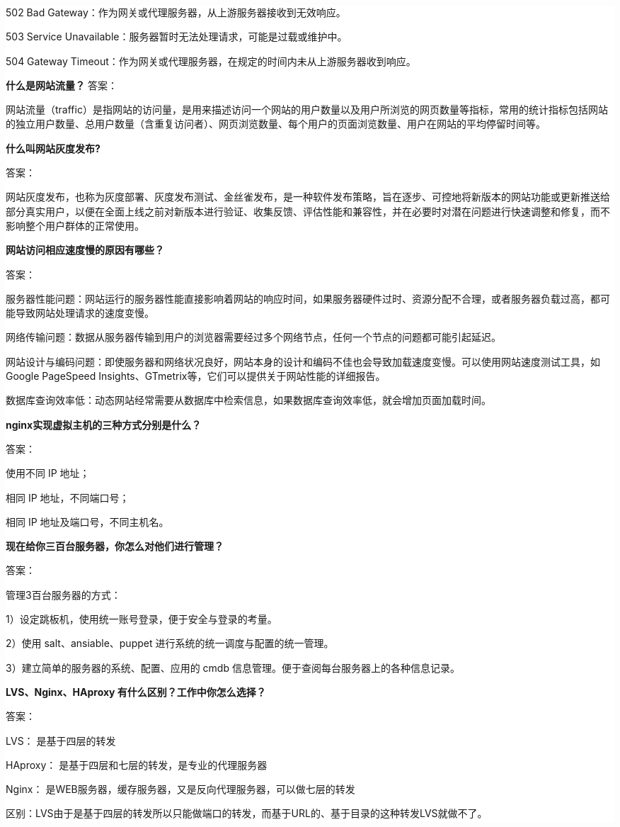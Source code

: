 502 Bad Gateway：作为网关或代理服务器，从上游服务器接收到无效响应。

503 Service Unavailable：服务器暂时无法处理请求，可能是过载或维护中。

504 Gateway Timeout：作为网关或代理服务器，在规定的时间内未从上游服务器收到响应。

**什么是网站流量？**
答案：

网站流量（traffic）是指网站的访问量，是用来描述访问一个网站的用户数量以及用户所浏览的网页数量等指标，常用的统计指标包括网站的独立用户数量、总用户数量（含重复访问者）、网页浏览数量、每个用户的页面浏览数量、用户在网站的平均停留时间等。

**什么叫网站灰度发布?**

答案：

网站灰度发布，也称为灰度部署、灰度发布测试、金丝雀发布，是一种软件发布策略，旨在逐步、可控地将新版本的网站功能或更新推送给部分真实用户，以便在全面上线之前对新版本进行验证、收集反馈、评估性能和兼容性，并在必要时对潜在问题进行快速调整和修复，而不影响整个用户群体的正常使用。

**网站访问相应速度慢的原因有哪些？**

答案：

服务器性能问题：网站运行的服务器性能直接影响着网站的响应时间，如果服务器硬件过时、资源分配不合理，或者服务器负载过高，都可能导致网站处理请求的速度变慢。

网络传输问题：数据从服务器传输到用户的浏览器需要经过多个网络节点，任何一个节点的问题都可能引起延迟。

网站设计与编码问题：即使服务器和网络状况良好，网站本身的设计和编码不佳也会导致加载速度变慢。可以使用网站速度测试工具，如Google PageSpeed Insights、GTmetrix等，它们可以提供关于网站性能的详细报告。

数据库查询效率低：动态网站经常需要从数据库中检索信息，如果数据库查询效率低，就会增加页面加载时间。

**nginx实现虚拟主机的三种方式分别是什么？**

答案：

使用不同 IP 地址；

相同 IP 地址，不同端口号；

相同 IP 地址及端口号，不同主机名。

**现在给你三百台服务器，你怎么对他们进行管理？**

答案：

管理3百台服务器的方式：

1）设定跳板机，使用统一账号登录，便于安全与登录的考量。

2）使用 salt、ansiable、puppet 进行系统的统一调度与配置的统一管理。

3）建立简单的服务器的系统、配置、应用的 cmdb 信息管理。便于查阅每台服务器上的各种信息记录。

**LVS、Nginx、HAproxy 有什么区别？工作中你怎么选择？**

答案：

LVS： 是基于四层的转发

HAproxy： 是基于四层和七层的转发，是专业的代理服务器

Nginx： 是WEB服务器，缓存服务器，又是反向代理服务器，可以做七层的转发

区别：LVS由于是基于四层的转发所以只能做端口的转发，而基于URL的、基于目录的这种转发LVS就做不了。
